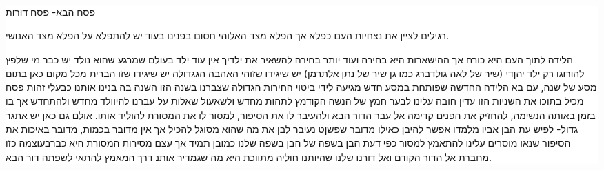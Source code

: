 

פסח הבא- פסח דורות

רגילים לציין את נצחיות העם כפלא
אך הפלא מצד האלוהי חסום בפנינו
בעוד יש להתפלא על הפלא מצד האנושי.

הלידה לתוך העם היא כורח
אך ההישארות היא בחירה
ועוד יותר בחירה להשאיר את ילדיך
אין עוד ילד בעולם שמרגע שהוא נולד יש כבר מי שלפץ להורוגו
רק ילד יהןדי
(שיר של לאה גולדברג כמו גן שיר של נתן אלתרמן)
יש שיגידו שזוהי האהבה הגגדולה
יש שיגידו שזו הברית
מכל מקום
כאן בתום מסע של שנה, עם בא הלידה החדשה שפותחת במסע חדש
מגיעה לידי ביטוי החירות הגדולה שצברנו בשנה הזו
השנה בה בנינו אותנו כבעלי זהות
פסח מכיל בתוכו את השניות הזו
עדין חובה עלינו לבער חמץ של הנשה הקודמץ
לתהות מחדש ולשאעול שאלות על עברנו
להיוולד מחדש ולהתחדש
אך בו בזמן באותה הנשימה, להחזיק את הפנים קדימה אל עבר הדור הבא
ולהעיבר לו את הסיפור, למסור לו את המסורת
להוליד אותו.
אולם גם כאן יש אתגר גדול-
לפיש עת הבן אביו מלמדו
אפשר להיבן כאילו מדובר שפשןט נעיבר לבן את מה שהוא מסוגל להכיל
אך אין מדובר בכמות,
מדובר באיכות
את הסיפור שנאו מוסרים עלינו להתאמץ למסור כפי דעת הבן
בשפה של הבן
בשפה שלנו כמובן תמיד
אך עצם מסירות המסורת היא כברבעוצמה כזו מחברת אל הדור הקודם ואל דורנו שלנו
שהיותנו חוליה מתווכת היא מה שגמדיר אותנ
דרך המאמץ להתאי לשפתה דור הבא.

[^1]: וראה במבוא לספר. נזכיר כי אנו נוקטים בספר זה הפרדה ואחבנה בין סוגי החגים בלוח השנה.

[^2]: ישראל כן מצווים לעשות פעולות ספורות ומדודות. אחת מהן- מריחת הדם על משקוף הבית, מה שמוסיף לסמליות היציאה שלהם מן הבית, תוך שהיא מדמה לידה- יציאה מפתח המרוח בדם.

[^3]: פסח עונה על שאחת הבחירה בפסח הבא.

[^4]: למצרים בושה לאכול לחם עם העברים. השווה גם נצרות וכו...

[^5]: למעשה התורה מבחינה בין פסח לחג המצות. פדח הוא הכינוי לקרבן, ולמעמד שבו שוחטים את קרבן הפסח. חג המצות הוא שמו של מה שאנו מכנים היום כ"פסח", החג בחודש ניסן בו ננמניעים מחמץ ואוכלים מצה.
[^6]: השווה למבוא

[^7]: התורה לא מספרת לנו  באיזה חודש מתרחשת יציאת מצרים. כל שאנו יודעים הוא שמדובר בחודש שיהפוך להיות החודש הראשון. אין אזכור של שם חודש שאנו יכולים ללמוד ממנו. לימים למדו שזה ניסן, מה שמהתסדר גם עם עונות השנה. אך עובהד זו באה ללמדנו על משקלו הגדול של האביב לעומת החודש עצמו. לפני הכל מדובר בחדוש האביב, לאחר מכן זה משנה איזה חודש זה. ניתן היה לסבור אולי, כי באוסטרליה יש לחוג את הפסח בחודש נובמבר...??

[^8]: מקור

[^9]: מקור

[^10]: פסח למעשה הוא שילוב של חג בכורות הצאן, לידת הצאן, ולידת השעורה - השבתת השאור.

[^11]: מקור

[^12]: במבוא נגענו בכך ששנת המועדים היא שנת החירות.

[^13]: אולי זה המקום לדון באמת עד כמה בחריה יש בחיינו
